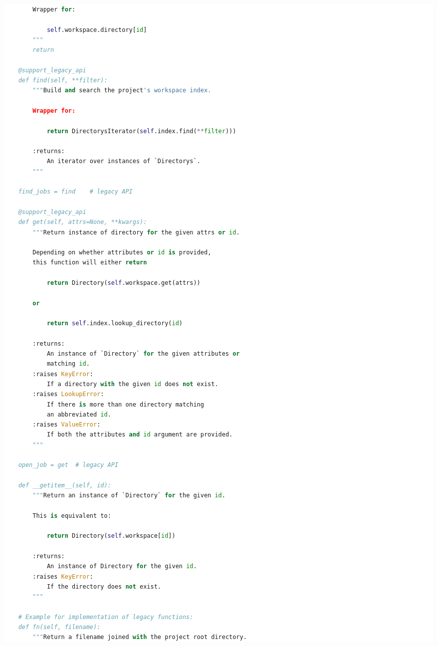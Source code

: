```python
        Wrapper for:

            self.workspace.directory[id]
        """
        return

    @support_legacy_api
    def find(self, **filter):
        """Build and search the project's workspace index.

        Wrapper for:

            return DirectorysIterator(self.index.find(**filter)))

        :returns:
            An iterator over instances of `Directorys`.
        """

    find_jobs = find    # legacy API

    @support_legacy_api
    def get(self, attrs=None, **kwargs):
        """Return instance of directory for the given attrs or id.

        Depending on whether attributes or id is provided,
        this function will either return

            return Directory(self.workspace.get(attrs))

        or

            return self.index.lookup_directory(id)

        :returns:
            An instance of `Directory` for the given attributes or
            matching id.
        :raises KeyError:
            If a directory with the given id does not exist.
        :raises LookupError:
            If there is more than one directory matching
            an abbreviated id.
        :raises ValueError:
            If both the attributes and id argument are provided.
        """

    open_job = get  # legacy API

    def __getitem__(self, id):
        """Return an instance of `Directory` for the given id.

        This is equivalent to:

            return Directory(self.workspace[id])

        :returns:
            An instance of Directory for the given id.
        :raises KeyError:
            If the directory does not exist.
        """

    # Example for implementation of legacy functions:
    def fn(self, filename):
        """Return a filename joined with the project root directory.
```